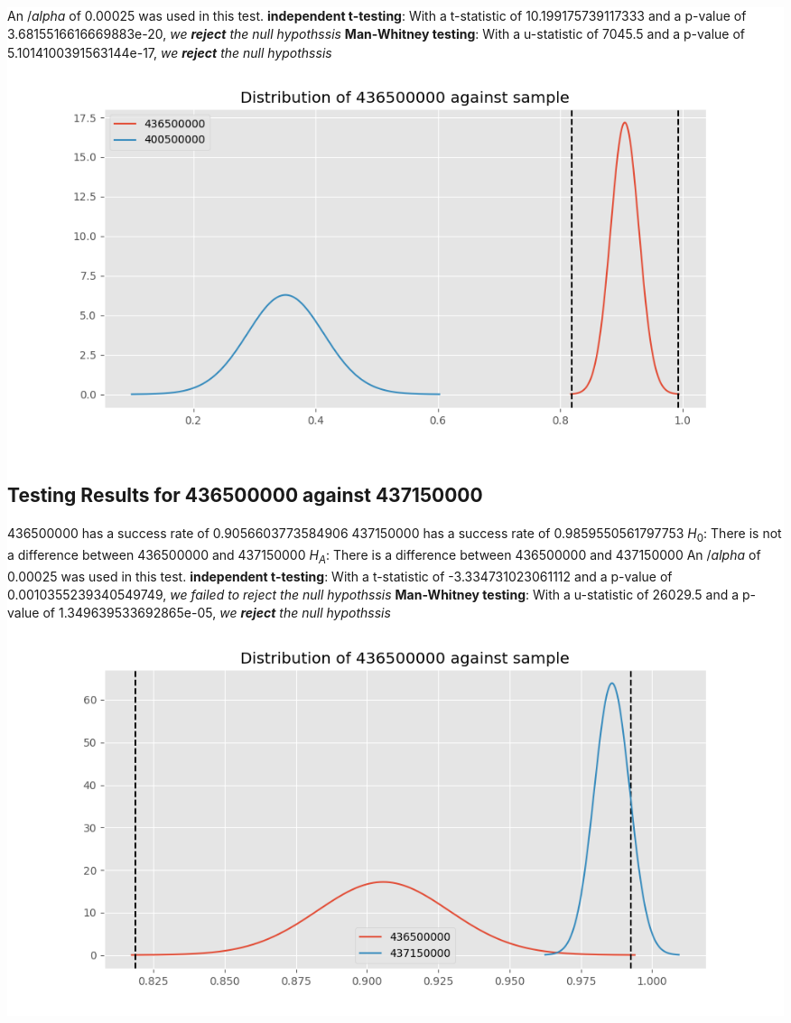 An $/alpha$ of 0.00025 was used in this test.
__independent t-testing__: With a t-statistic of 10.199175739117333 and a p-value of 3.6815516616669883e-20, _we **reject** the null hypothssis_
__Man-Whitney testing__: With a u-statistic of 7045.5 and a p-value of 5.1014100391563144e-17, _we **reject** the null hypothssis_
![](images/436500000_against_400500000.png) 
## Testing Results for 436500000 against 437150000 
436500000 has a success rate of 0.9056603773584906
437150000 has a success rate of 0.9859550561797753
$H_{0}$: There is not a difference between 436500000 and 437150000
$H_{A}$: There is a difference between 436500000 and 437150000
An $/alpha$ of 0.00025 was used in this test.
__independent t-testing__: With a t-statistic of -3.334731023061112 and a p-value of 0.0010355239340549749, _we failed to reject the null hypothssis_
__Man-Whitney testing__: With a u-statistic of 26029.5 and a p-value of 1.349639533692865e-05, _we **reject** the null hypothssis_
![](images/436500000_against_437150000.png) 